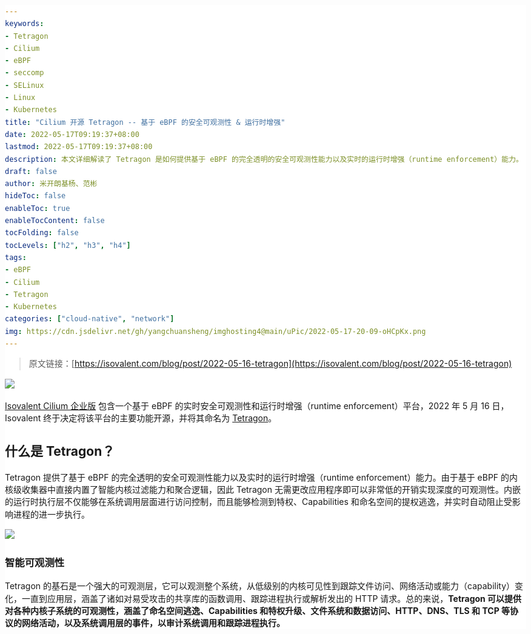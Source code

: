 ```yaml
---
keywords:
- Tetragon
- Cilium
- eBPF
- seccomp
- SELinux
- Linux
- Kubernetes
title: "Cilium 开源 Tetragon -- 基于 eBPF 的安全可观测性 & 运行时增强"
date: 2022-05-17T09:19:37+08:00
lastmod: 2022-05-17T09:19:37+08:00
description: 本文详细解读了 Tetragon 是如何提供基于 eBPF 的完全透明的安全可观测性能力以及实时的运行时增强（runtime enforcement）能力。
draft: false
author: 米开朗基杨、范彬
hideToc: false
enableToc: true
enableTocContent: false
tocFolding: false
tocLevels: ["h2", "h3", "h4"]
tags:
- eBPF
- Cilium
- Tetragon
- Kubernetes
categories: ["cloud-native", "network"]
img: https://cdn.jsdelivr.net/gh/yangchuansheng/imghosting4@main/uPic/2022-05-17-20-09-oHCpKx.png
---
```


> 原文链接：[https://isovalent.com/blog/post/2022-05-16-tetragon](https://isovalent.com/blog/post/2022-05-16-tetragon)

![](https://cdn.jsdelivr.net/gh/yangchuansheng/imghosting4@main/uPic/2022-05-17-19-28-TTjvaO.jpg)

[Isovalent Cilium 企业版](https://isovalent.com/product) 包含一个基于 eBPF 的实时安全可观测性和运行时增强（runtime enforcement）平台，2022 年 5 月 16 日，Isovalent 终于决定将该平台的主要功能开源，并将其命名为 [Tetragon](https://github.com/cilium/tetragon)。

## 什么是 Tetragon？

Tetragon 提供了基于 eBPF 的完全透明的安全可观测性能力以及实时的运行时增强（runtime enforcement）能力。由于基于 eBPF 的内核级收集器中直接内置了智能内核过滤能力和聚合逻辑，因此 Tetragon 无需更改应用程序即可以非常低的开销实现深度的可观测性。内嵌的运行时执行层不仅能够在系统调用层面进行访问控制，而且能够检测到特权、Capabilities 和命名空间的提权逃逸，并实时自动阻止受影响进程的进一步执行。

![](https://cdn.jsdelivr.net/gh/yangchuansheng/imghosting4@main/uPic/2022-05-17-10-04-AJ1icC.webp)

### 智能可观测性

Tetragon 的基石是一个强大的可观测层，它可以观测整个系统，从低级别的内核可见性到跟踪文件访问、网络活动或能力（capability）变化，一直到应用层，涵盖了诸如对易受攻击的共享库的函数调用、跟踪进程执行或解析发出的 HTTP 请求。总的来说，**Tetragon 可以提供对各种内核子系统的可观测性，涵盖了命名空间逃逸、Capabilities 和特权升级、文件系统和数据访问、HTTP、DNS、TLS 和 TCP 等协议的网络活动，以及系统调用层的事件，以审计系统调用和跟踪进程执行。**
